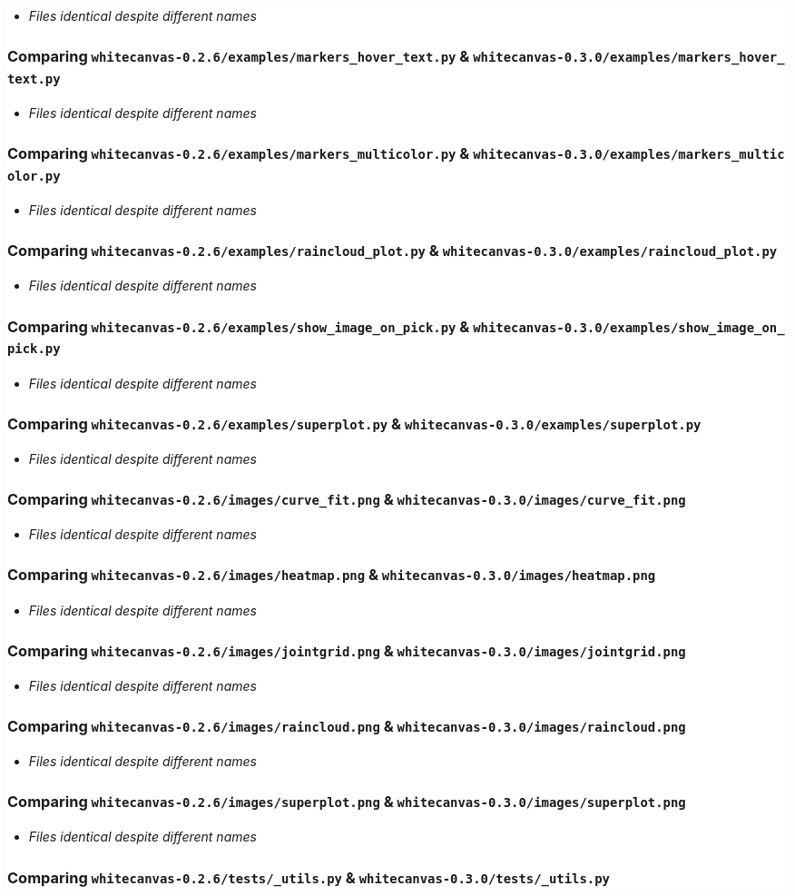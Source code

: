  * *Files identical despite different names*

### Comparing `whitecanvas-0.2.6/examples/markers_hover_text.py` & `whitecanvas-0.3.0/examples/markers_hover_text.py`

 * *Files identical despite different names*

### Comparing `whitecanvas-0.2.6/examples/markers_multicolor.py` & `whitecanvas-0.3.0/examples/markers_multicolor.py`

 * *Files identical despite different names*

### Comparing `whitecanvas-0.2.6/examples/raincloud_plot.py` & `whitecanvas-0.3.0/examples/raincloud_plot.py`

 * *Files identical despite different names*

### Comparing `whitecanvas-0.2.6/examples/show_image_on_pick.py` & `whitecanvas-0.3.0/examples/show_image_on_pick.py`

 * *Files identical despite different names*

### Comparing `whitecanvas-0.2.6/examples/superplot.py` & `whitecanvas-0.3.0/examples/superplot.py`

 * *Files identical despite different names*

### Comparing `whitecanvas-0.2.6/images/curve_fit.png` & `whitecanvas-0.3.0/images/curve_fit.png`

 * *Files identical despite different names*

### Comparing `whitecanvas-0.2.6/images/heatmap.png` & `whitecanvas-0.3.0/images/heatmap.png`

 * *Files identical despite different names*

### Comparing `whitecanvas-0.2.6/images/jointgrid.png` & `whitecanvas-0.3.0/images/jointgrid.png`

 * *Files identical despite different names*

### Comparing `whitecanvas-0.2.6/images/raincloud.png` & `whitecanvas-0.3.0/images/raincloud.png`

 * *Files identical despite different names*

### Comparing `whitecanvas-0.2.6/images/superplot.png` & `whitecanvas-0.3.0/images/superplot.png`

 * *Files identical despite different names*

### Comparing `whitecanvas-0.2.6/tests/_utils.py` & `whitecanvas-0.3.0/tests/_utils.py`
